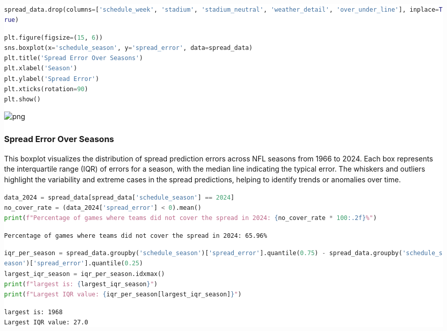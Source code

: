 
```python
spread_data.drop(columns=['schedule_week', 'stadium', 'stadium_neutral', 'weather_detail', 'over_under_line'], inplace=True)

```


```python
plt.figure(figsize=(15, 6))
sns.boxplot(x='schedule_season', y='spread_error', data=spread_data)
plt.title('Spread Error Over Seasons')
plt.xlabel('Season')
plt.ylabel('Spread Error')
plt.xticks(rotation=90)
plt.show()

```


    
![png](output_19_0.png)
    


### Spread Error Over Seasons

This boxplot visualizes the distribution of spread prediction errors across NFL seasons from 1966 to 2024. Each box represents the interquartile range (IQR) of errors for a season, with the median line indicating the typical error. The whiskers and outliers highlight the variability and extreme cases in the spread predictions, helping to identify trends or anomalies over time.



```python
data_2024 = spread_data[spread_data['schedule_season'] == 2024]
no_cover_rate = (data_2024['spread_error'] < 0).mean()
print(f"Percentage of games where teams did not cover the spread in 2024: {no_cover_rate * 100:.2f}%")


```

    Percentage of games where teams did not cover the spread in 2024: 65.96%



```python
iqr_per_season = spread_data.groupby('schedule_season')['spread_error'].quantile(0.75) - spread_data.groupby('schedule_season')['spread_error'].quantile(0.25)
largest_iqr_season = iqr_per_season.idxmax()
print(f"largest is: {largest_iqr_season}")
print(f"Largest IQR value: {iqr_per_season[largest_iqr_season]}")

```

    largest is: 1968
    Largest IQR value: 27.0

